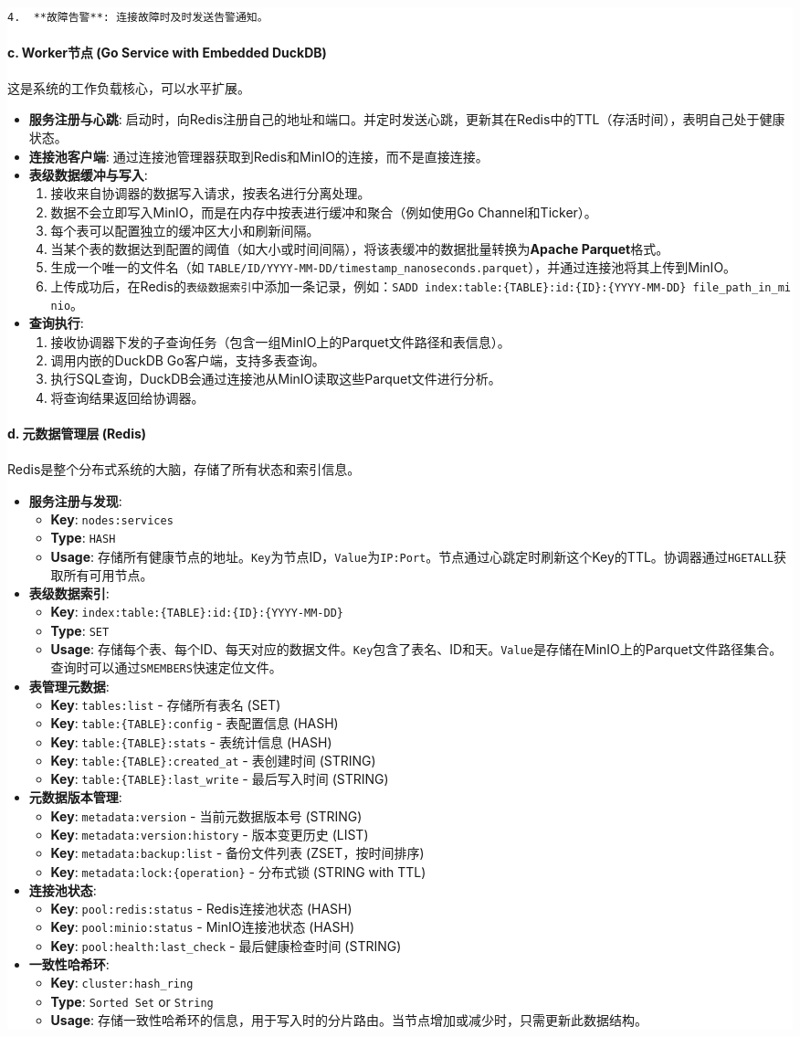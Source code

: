     4.  **故障告警**: 连接故障时及时发送告警通知。

#### c. Worker节点 (Go Service with Embedded DuckDB)

这是系统的工作负载核心，可以水平扩展。
*   **服务注册与心跳**: 启动时，向Redis注册自己的地址和端口。并定时发送心跳，更新其在Redis中的TTL（存活时间），表明自己处于健康状态。
*   **连接池客户端**: 通过连接池管理器获取到Redis和MinIO的连接，而不是直接连接。
*   **表级数据缓冲与写入**:
    1.  接收来自协调器的数据写入请求，按表名进行分离处理。
    2.  数据不会立即写入MinIO，而是在内存中按表进行缓冲和聚合（例如使用Go Channel和Ticker）。
    3.  每个表可以配置独立的缓冲区大小和刷新间隔。
    4.  当某个表的数据达到配置的阈值（如大小或时间间隔），将该表缓冲的数据批量转换为**Apache Parquet**格式。
    5.  生成一个唯一的文件名（如 `TABLE/ID/YYYY-MM-DD/timestamp_nanoseconds.parquet`），并通过连接池将其上传到MinIO。
    6.  上传成功后，在Redis的`表级数据索引`中添加一条记录，例如：`SADD index:table:{TABLE}:id:{ID}:{YYYY-MM-DD} file_path_in_minio`。
*   **查询执行**:
    1.  接收协调器下发的子查询任务（包含一组MinIO上的Parquet文件路径和表信息）。
    2.  调用内嵌的DuckDB Go客户端，支持多表查询。
    3.  执行SQL查询，DuckDB会通过连接池从MinIO读取这些Parquet文件进行分析。
    4.  将查询结果返回给协调器。

#### d. 元数据管理层 (Redis)

Redis是整个分布式系统的大脑，存储了所有状态和索引信息。
*   **服务注册与发现**:
    *   **Key**: `nodes:services`
    *   **Type**: `HASH`
    *   **Usage**: 存储所有健康节点的地址。`Key`为节点ID，`Value`为`IP:Port`。节点通过心跳定时刷新这个Key的TTL。协调器通过`HGETALL`获取所有可用节点。
*   **表级数据索引**:
    *   **Key**: `index:table:{TABLE}:id:{ID}:{YYYY-MM-DD}`
    *   **Type**: `SET`
    *   **Usage**: 存储每个表、每个ID、每天对应的数据文件。`Key`包含了表名、ID和天。`Value`是存储在MinIO上的Parquet文件路径集合。查询时可以通过`SMEMBERS`快速定位文件。
*   **表管理元数据**:
    *   **Key**: `tables:list` - 存储所有表名 (SET)
    *   **Key**: `table:{TABLE}:config` - 表配置信息 (HASH)
    *   **Key**: `table:{TABLE}:stats` - 表统计信息 (HASH)
    *   **Key**: `table:{TABLE}:created_at` - 表创建时间 (STRING)
    *   **Key**: `table:{TABLE}:last_write` - 最后写入时间 (STRING)
*   **元数据版本管理**:
    *   **Key**: `metadata:version` - 当前元数据版本号 (STRING)
    *   **Key**: `metadata:version:history` - 版本变更历史 (LIST)
    *   **Key**: `metadata:backup:list` - 备份文件列表 (ZSET，按时间排序)
    *   **Key**: `metadata:lock:{operation}` - 分布式锁 (STRING with TTL)
*   **连接池状态**:
    *   **Key**: `pool:redis:status` - Redis连接池状态 (HASH)
    *   **Key**: `pool:minio:status` - MinIO连接池状态 (HASH)
    *   **Key**: `pool:health:last_check` - 最后健康检查时间 (STRING)
*   **一致性哈希环**:
    *   **Key**: `cluster:hash_ring`
    *   **Type**: `Sorted Set` or `String`
    *   **Usage**: 存储一致性哈希环的信息，用于写入时的分片路由。当节点增加或减少时，只需更新此数据结构。
